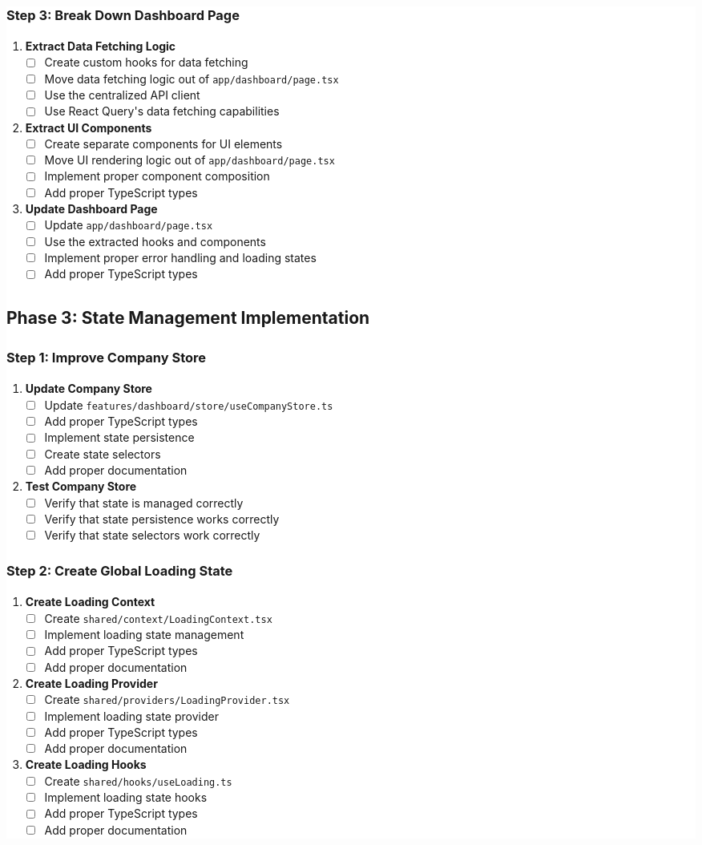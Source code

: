 ### Step 3: Break Down Dashboard Page

1. **Extract Data Fetching Logic**
   - [ ] Create custom hooks for data fetching
   - [ ] Move data fetching logic out of `app/dashboard/page.tsx`
   - [ ] Use the centralized API client
   - [ ] Use React Query's data fetching capabilities

2. **Extract UI Components**
   - [ ] Create separate components for UI elements
   - [ ] Move UI rendering logic out of `app/dashboard/page.tsx`
   - [ ] Implement proper component composition
   - [ ] Add proper TypeScript types

3. **Update Dashboard Page**
   - [ ] Update `app/dashboard/page.tsx`
   - [ ] Use the extracted hooks and components
   - [ ] Implement proper error handling and loading states
   - [ ] Add proper TypeScript types

## Phase 3: State Management Implementation

### Step 1: Improve Company Store

1. **Update Company Store**
   - [ ] Update `features/dashboard/store/useCompanyStore.ts`
   - [ ] Add proper TypeScript types
   - [ ] Implement state persistence
   - [ ] Create state selectors
   - [ ] Add proper documentation

2. **Test Company Store**
   - [ ] Verify that state is managed correctly
   - [ ] Verify that state persistence works correctly
   - [ ] Verify that state selectors work correctly

### Step 2: Create Global Loading State

1. **Create Loading Context**
   - [ ] Create `shared/context/LoadingContext.tsx`
   - [ ] Implement loading state management
   - [ ] Add proper TypeScript types
   - [ ] Add proper documentation

2. **Create Loading Provider**
   - [ ] Create `shared/providers/LoadingProvider.tsx`
   - [ ] Implement loading state provider
   - [ ] Add proper TypeScript types
   - [ ] Add proper documentation

3. **Create Loading Hooks**
   - [ ] Create `shared/hooks/useLoading.ts`
   - [ ] Implement loading state hooks
   - [ ] Add proper TypeScript types
   - [ ] Add proper documentation
